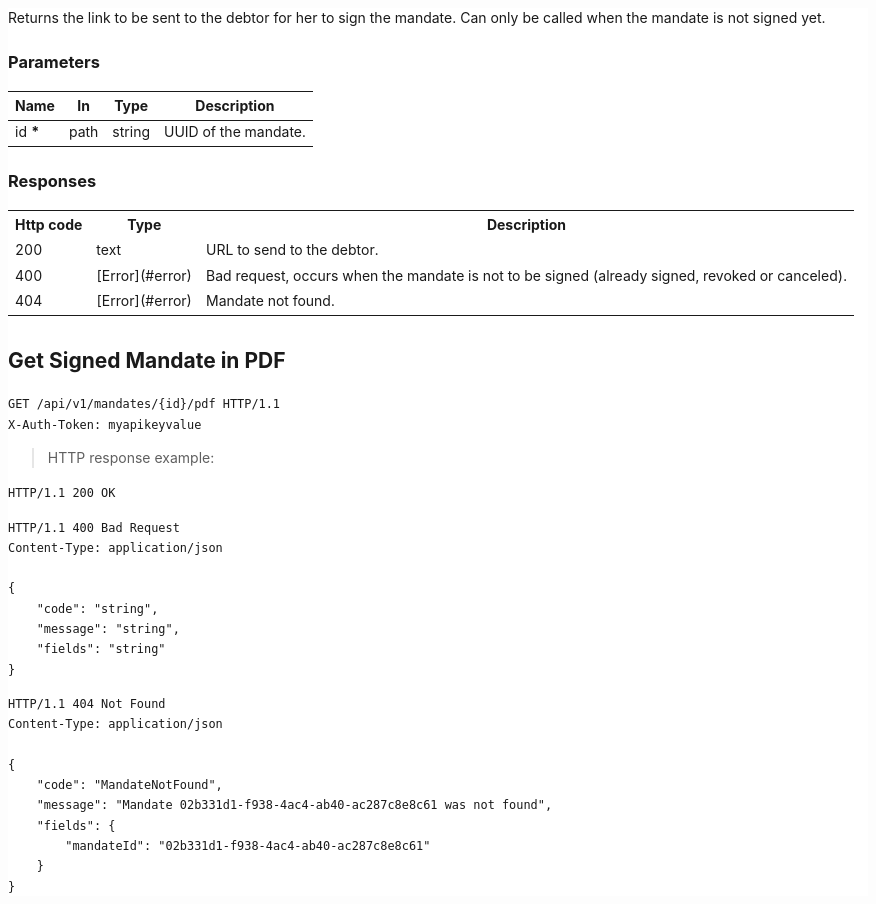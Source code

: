 Returns the link to be sent to the debtor for her to sign the mandate. Can only be called when the mandate is not signed yet.


### Parameters
Name | In | Type | Description
--- | --- | --- | ---
id<b title="required">&nbsp;*&nbsp;</b> | path | string | UUID of the mandate.

### Responses
<span comment="workaround for markdown processing in table"></span>
<table>
<tr><th>Http code</th><th>Type</th><th>Description</th></tr>
<tr><td>200</td><td>text</td><td>URL to send to the debtor.</td></tr> 
<tr><td>400</td><td>[Error](#error)</td><td>Bad request, occurs when the mandate is not to be signed (already signed, revoked or canceled).</td></tr>
<tr><td>404</td><td>[Error](#error)</td><td>Mandate not found.</td></tr>
</table>


## Get Signed Mandate in PDF

```http
GET /api/v1/mandates/{id}/pdf HTTP/1.1
X-Auth-Token: myapikeyvalue
```

> HTTP response example:

```http
HTTP/1.1 200 OK
```
```http
HTTP/1.1 400 Bad Request
Content-Type: application/json

{
    "code": "string",
    "message": "string",
    "fields": "string"
}
```
```http
HTTP/1.1 404 Not Found
Content-Type: application/json

{
    "code": "MandateNotFound",
    "message": "Mandate 02b331d1-f938-4ac4-ab40-ac287c8e8c61 was not found",
    "fields": {
        "mandateId": "02b331d1-f938-4ac4-ab40-ac287c8e8c61"
    }
}
```
